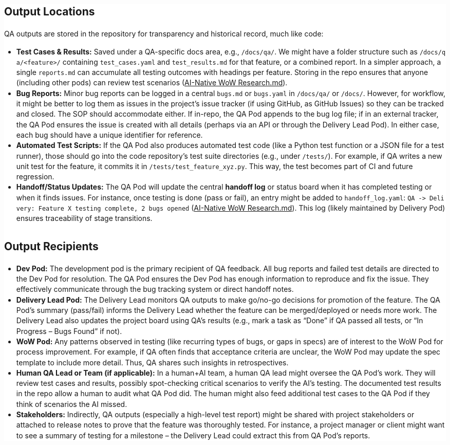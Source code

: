 ## Output Locations  
QA outputs are stored in the repository for transparency and historical record, much like code:  

- **Test Cases & Results:** Saved under a QA-specific docs area, e.g., `/docs/qa/`. We might have a folder structure such as `/docs/qa/<feature>/` containing `test_cases.yaml` and `test_results.md` for that feature, or a combined report. In a simpler approach, a single `reports.md` can accumulate all testing outcomes with headings per feature. Storing in the repo ensures that anyone (including other pods) can review test scenarios ([AI-Native WoW Research.md](file://file-4H5UcHkwafVRmfEazrX4EJ#:~:text=given%20access%20via%20an%20API,etc.%29%20for%20easy%20aggregation)).  
- **Bug Reports:** Minor bug reports can be logged in a central `bugs.md` or `bugs.yaml` in `/docs/qa/` or `/docs/`. However, for workflow, it might be better to log them as issues in the project’s issue tracker (if using GitHub, as GitHub Issues) so they can be tracked and closed. The SOP should accommodate either. If in-repo, the QA Pod appends to the bug log file; if in an external tracker, the QA Pod ensures the issue is created with all details (perhaps via an API or through the Delivery Lead Pod). In either case, each bug should have a unique identifier for reference.  
- **Automated Test Scripts:** If the QA Pod also produces automated test code (like a Python test function or a JSON file for a test runner), those should go into the code repository’s test suite directories (e.g., under `/tests/`). For example, if QA writes a new unit test for the feature, it commits it in `/tests/test_feature_xyz.py`. This way, the test becomes part of CI and future regression.  
- **Handoff/Status Updates:** The QA Pod will update the central **handoff log** or status board when it has completed testing or when it finds issues. For instance, once testing is done (pass or fail), an entry might be added to `handoff_log.yaml`: `QA -> Delivery: Feature X testing complete, 2 bugs opened` ([AI-Native WoW Research.md](file://file-4H5UcHkwafVRmfEazrX4EJ#:~:text=handoffs%20are%20smooth,changelog%2C%20release%20notes%29)). This log (likely maintained by Delivery Pod) ensures traceability of stage transitions.  

## Output Recipients  
- **Dev Pod:** The development pod is the primary recipient of QA feedback. All bug reports and failed test details are directed to the Dev Pod for resolution. The QA Pod ensures the Dev Pod has enough information to reproduce and fix the issue. They effectively communicate through the bug tracking system or direct handoff notes.  
- **Delivery Lead Pod:** The Delivery Lead monitors QA outputs to make go/no-go decisions for promotion of the feature. The QA Pod’s summary (pass/fail) informs the Delivery Lead whether the feature can be merged/deployed or needs more work. The Delivery Lead also updates the project board using QA’s results (e.g., mark a task as “Done” if QA passed all tests, or “In Progress – Bugs Found” if not).  
- **WoW Pod:** Any patterns observed in testing (like recurring types of bugs, or gaps in specs) are of interest to the WoW Pod for process improvement. For example, if QA often finds that acceptance criteria are unclear, the WoW Pod may update the spec template to include more detail. Thus, QA shares such insights in retrospectives.  
- **Human QA Lead or Team (if applicable):** In a human+AI team, a human QA lead might oversee the QA Pod’s work. They will review test cases and results, possibly spot-checking critical scenarios to verify the AI’s testing. The documented test results in the repo allow a human to audit what QA Pod did. The human might also feed additional test cases to the QA Pod if they think of scenarios the AI missed.  
- **Stakeholders:** Indirectly, QA outputs (especially a high-level test report) might be shared with project stakeholders or attached to release notes to prove that the feature was thoroughly tested. For instance, a project manager or client might want to see a summary of testing for a milestone – the Delivery Lead could extract this from QA Pod’s reports.
